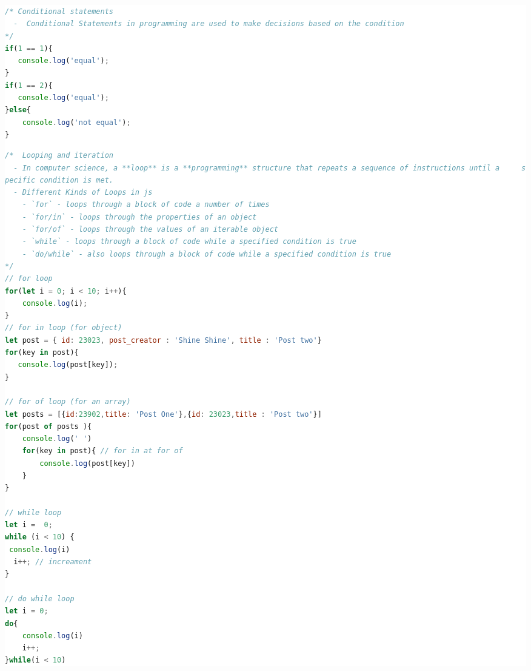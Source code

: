 



```js
/* Conditional statements
  -  Conditional Statements in programming are used to make decisions based on the condition
*/  
if(1 == 1){
   console.log('equal');
}
if(1 == 2){
   console.log('equal');
}else{
    console.log('not equal');
}
```







```js
/*  Looping and iteration
  - In computer science, a **loop** is a **programming** structure that repeats a sequence of instructions until a     specific condition is met.
  - Different Kinds of Loops in js
  	- `for` - loops through a block of code a number of times
  	- `for/in` - loops through the properties of an object
  	- `for/of` - loops through the values of an iterable object
  	- `while` - loops through a block of code while a specified condition is true
  	- `do/while` - also loops through a block of code while a specified condition is true
*/  	
// for loop
for(let i = 0; i < 10; i++){
    console.log(i);
}
// for in loop (for object)
let post = { id: 23023, post_creator : 'Shine Shine', title : 'Post two'}
for(key in post){ 
   console.log(post[key]);
}

// for of loop (for an array)
let posts = [{id:23902,title: 'Post One'},{id: 23023,title : 'Post two'}]
for(post of posts ){
    console.log(' ')    
    for(key in post){ // for in at for of
        console.log(post[key])    
    }
}

// while loop
let i =  0;
while (i < 10) {
 console.log(i)
  i++; // increament 
}

// do while loop
let i = 0;
do{
    console.log(i)
    i++;
}while(i < 10)
```
